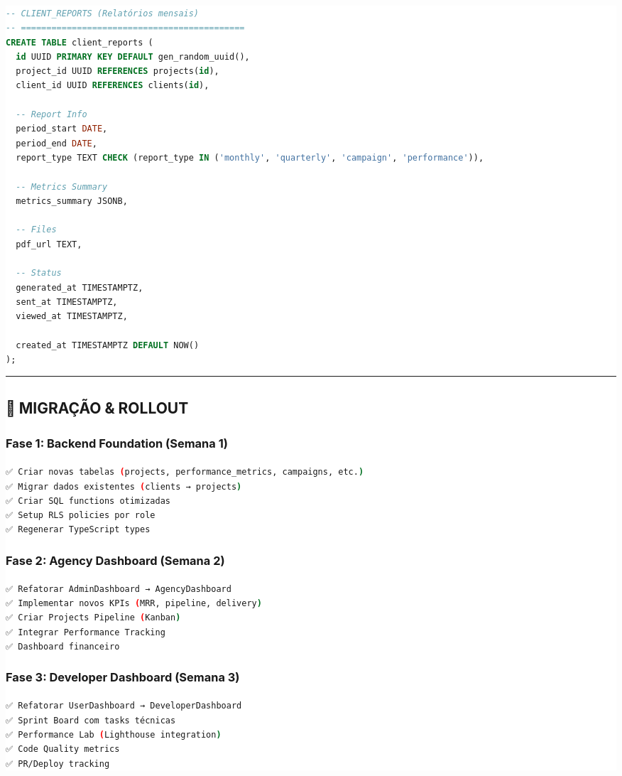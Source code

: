 ```sql
-- CLIENT_REPORTS (Relatórios mensais)
-- ============================================
CREATE TABLE client_reports (
  id UUID PRIMARY KEY DEFAULT gen_random_uuid(),
  project_id UUID REFERENCES projects(id),
  client_id UUID REFERENCES clients(id),
  
  -- Report Info
  period_start DATE,
  period_end DATE,
  report_type TEXT CHECK (report_type IN ('monthly', 'quarterly', 'campaign', 'performance')),
  
  -- Metrics Summary
  metrics_summary JSONB,
  
  -- Files
  pdf_url TEXT,
  
  -- Status
  generated_at TIMESTAMPTZ,
  sent_at TIMESTAMPTZ,
  viewed_at TIMESTAMPTZ,
  
  created_at TIMESTAMPTZ DEFAULT NOW()
);
```

---

## 🔄 MIGRAÇÃO & ROLLOUT

### Fase 1: Backend Foundation (Semana 1)
```bash
✅ Criar novas tabelas (projects, performance_metrics, campaigns, etc.)
✅ Migrar dados existentes (clients → projects)
✅ Criar SQL functions otimizadas
✅ Setup RLS policies por role
✅ Regenerar TypeScript types
```

### Fase 2: Agency Dashboard (Semana 2)
```bash
✅ Refatorar AdminDashboard → AgencyDashboard
✅ Implementar novos KPIs (MRR, pipeline, delivery)
✅ Criar Projects Pipeline (Kanban)
✅ Integrar Performance Tracking
✅ Dashboard financeiro
```

### Fase 3: Developer Dashboard (Semana 3)
```bash
✅ Refatorar UserDashboard → DeveloperDashboard
✅ Sprint Board com tasks técnicas
✅ Performance Lab (Lighthouse integration)
✅ Code Quality metrics
✅ PR/Deploy tracking
```
